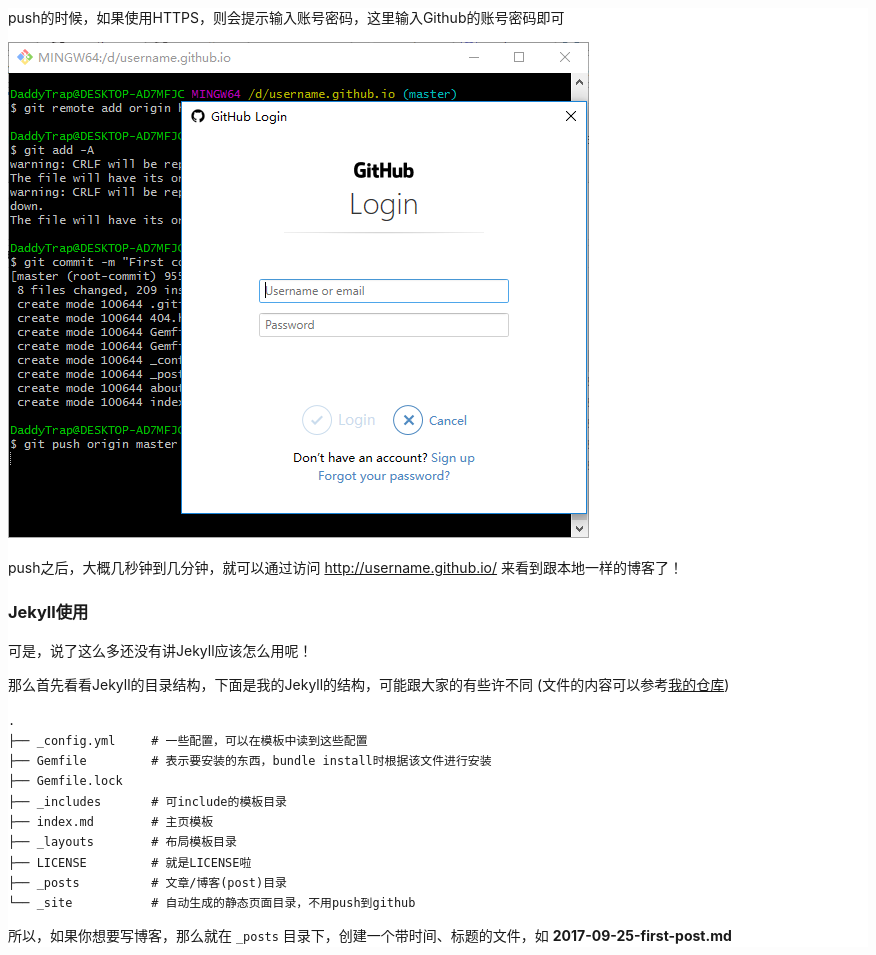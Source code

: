 push的时候，如果使用HTTPS，则会提示输入账号密码，这里输入Github的账号密码即可

![github_repo_4](/assets/jekyll_setup/github_repo_4.png)

push之后，大概几秒钟到几分钟，就可以通过访问 http://username.github.io/ 来看到跟本地一样的博客了！

<div id="blog_tutorial"></div>

### Jekyll使用

可是，说了这么多还没有讲Jekyll应该怎么用呢！

那么首先看看Jekyll的目录结构，下面是我的Jekyll的结构，可能跟大家的有些许不同 (文件的内容可以参考[我的仓库](https://github.com/DaddyTrap/daddytrap.github.io))

```
.
├── _config.yml     # 一些配置，可以在模板中读到这些配置
├── Gemfile         # 表示要安装的东西，bundle install时根据该文件进行安装
├── Gemfile.lock
├── _includes       # 可include的模板目录
├── index.md        # 主页模板
├── _layouts        # 布局模板目录
├── LICENSE         # 就是LICENSE啦
├── _posts          # 文章/博客(post)目录
└── _site           # 自动生成的静态页面目录，不用push到github
```

所以，如果你想要写博客，那么就在 `_posts` 目录下，创建一个带时间、标题的文件，如 **2017-09-25-first-post.md**
